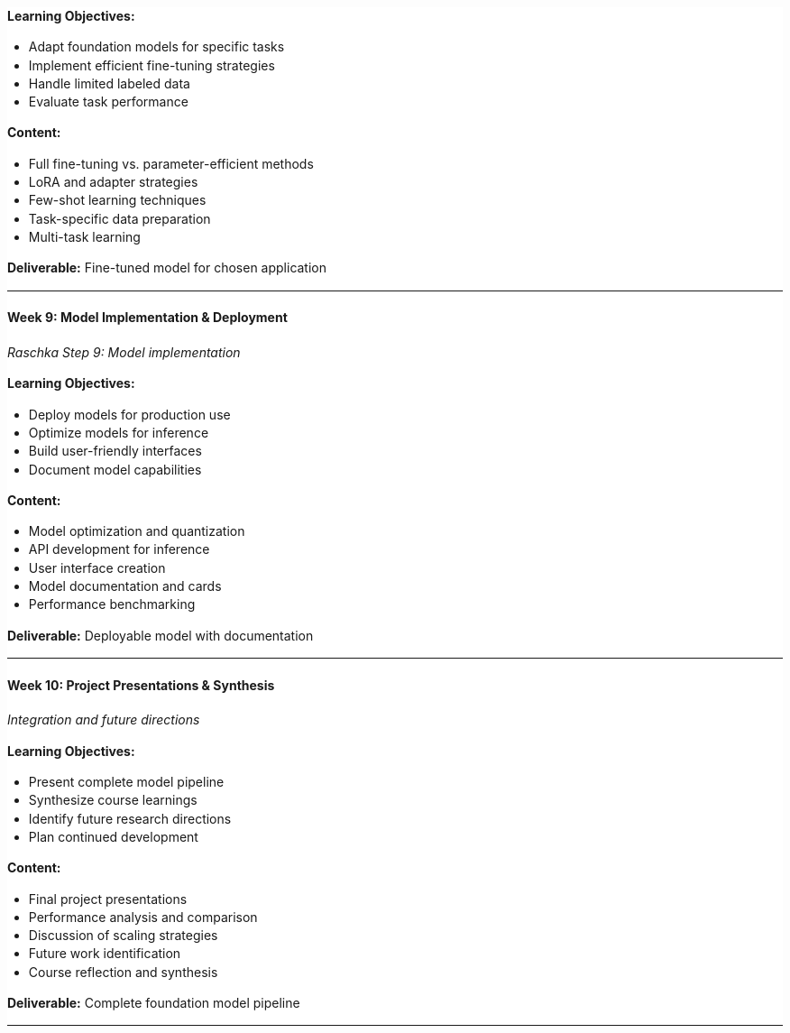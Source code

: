 **Learning Objectives:**
- Adapt foundation models for specific tasks
- Implement efficient fine-tuning strategies
- Handle limited labeled data
- Evaluate task performance

**Content:**
- Full fine-tuning vs. parameter-efficient methods
- LoRA and adapter strategies
- Few-shot learning techniques
- Task-specific data preparation
- Multi-task learning

**Deliverable:** Fine-tuned model for chosen application

---

#### **Week 9: Model Implementation & Deployment**
*Raschka Step 9: Model implementation*

**Learning Objectives:**
- Deploy models for production use
- Optimize models for inference
- Build user-friendly interfaces
- Document model capabilities

**Content:**
- Model optimization and quantization
- API development for inference
- User interface creation
- Model documentation and cards
- Performance benchmarking

**Deliverable:** Deployable model with documentation

---

#### **Week 10: Project Presentations & Synthesis**
*Integration and future directions*

**Learning Objectives:**
- Present complete model pipeline
- Synthesize course learnings
- Identify future research directions
- Plan continued development

**Content:**
- Final project presentations
- Performance analysis and comparison
- Discussion of scaling strategies
- Future work identification
- Course reflection and synthesis

**Deliverable:** Complete foundation model pipeline

---
